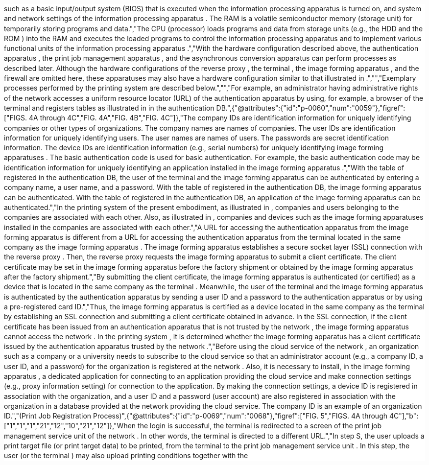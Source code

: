 such as a basic input\/output system (BIOS) that is executed when the information processing apparatus  is turned on, and system and network settings of the information processing apparatus . The RAM  is a volatile semiconductor memory (storage unit) for temporarily storing programs and data.","The CPU (processor)  loads programs and data from storage units (e.g., the HDD  and the ROM ) into the RAM  and executes the loaded programs to control the information processing apparatus  and to implement various functional units of the information processing apparatus .","With the hardware configuration described above, the authentication apparatus , the print job management apparatus , and the asynchronous conversion apparatus  can perform processes as described later. Although the hardware configurations of the reverse proxy , the terminal , the image forming apparatus , and the firewall  are omitted here, these apparatuses may also have a hardware configuration similar to that illustrated in .","<Processes Performed by Printing System>","Exemplary processes performed by the printing system  are described below.","<Information Registration Process>","For example, an administrator having administrative rights of the network  accesses a uniform resource locator (URL) of the authentication apparatus  by using, for example, a browser of the terminal  and registers tables as illustrated in  in the authentication DB.",{"@attributes":{"id":"p-0060","num":"0059"},"figref":["FIGS. 4A through 4C","FIG. 4A","FIG. 4B","FIG. 4C"]},"The company IDs are identification information for uniquely identifying companies or other types of organizations. The company names are names of companies. The user IDs are identification information for uniquely identifying users. The user names are names of users. The passwords are secret identification information. The device IDs are identification information (e.g., serial numbers) for uniquely identifying image forming apparatuses . The basic authentication code is used for basic authentication. For example, the basic authentication code may be identification information for uniquely identifying an application installed in the image forming apparatus .","With the table of  registered in the authentication DB, the user of the terminal  and the image forming apparatus  can be authenticated by entering a company name, a user name, and a password. With the table of  registered in the authentication DB, the image forming apparatus  can be authenticated. With the table of  registered in the authentication DB, an application of the image forming apparatus  can be authenticated.","In the printing system  of the present embodiment, as illustrated in , companies and users belonging to the companies are associated with each other. Also, as illustrated in , companies and devices such as the image forming apparatuses  installed in the companies are associated with each other.","A URL for accessing the authentication apparatus  from the image forming apparatus  is different from a URL for accessing the authentication apparatus  from the terminal  located in the same company as the image forming apparatus . The image forming apparatus  establishes a secure socket layer (SSL) connection with the reverse proxy . Then, the reverse proxy  requests the image forming apparatus  to submit a client certificate. The client certificate may be set in the image forming apparatus  before the factory shipment or obtained by the image forming apparatus  after the factory shipment.","By submitting the client certificate, the image forming apparatus  is authenticated (or certified) as a device that is located in the same company as the terminal . Meanwhile, the user of the terminal  and the image forming apparatus  is authenticated by the authentication apparatus  by sending a user ID and a password to the authentication apparatus  or by using a pre-registered card ID.","Thus, the image forming apparatus  is certified as a device located in the same company as the terminal  by establishing an SSL connection and submitting a client certificate obtained in advance. In the SSL connection, if the client certificate has been issued from an authentication apparatus that is not trusted by the network , the image forming apparatus  cannot access the network . In the printing system , it is determined whether the image forming apparatus  has a client certificate issued by the authentication apparatus  trusted by the network .","Before using the cloud service of the network , an organization such as a company or a university needs to subscribe to the cloud service so that an administrator account (e.g., a company ID, a user ID, and a password) for the organization is registered at the network . Also, it is necessary to install, in the image forming apparatus , a dedicated application for connecting to an application providing the cloud service and make connection settings (e.g., proxy information setting) for connection to the application. By making the connection settings, a device ID is registered in association with the organization, and a user ID and a password (user account) are also registered in association with the organization in a database provided at the network  providing the cloud service. The company ID is an example of an organization ID.","(Print Job Registration Process)",{"@attributes":{"id":"p-0069","num":"0068"},"figref":["FIG. 5","FIGS. 4A through 4C"],"b":["1","1","1","21","12","10","21","12"]},"When the login is successful, the terminal  is redirected to a screen of the print job management service unit  of the network . In other words, the terminal  is directed to a different URL.","In step S, the user uploads a print target file (or print target data) to be printed, from the terminal  to the print job management service unit . In this step, the user (or the terminal ) may also upload printing conditions together with the